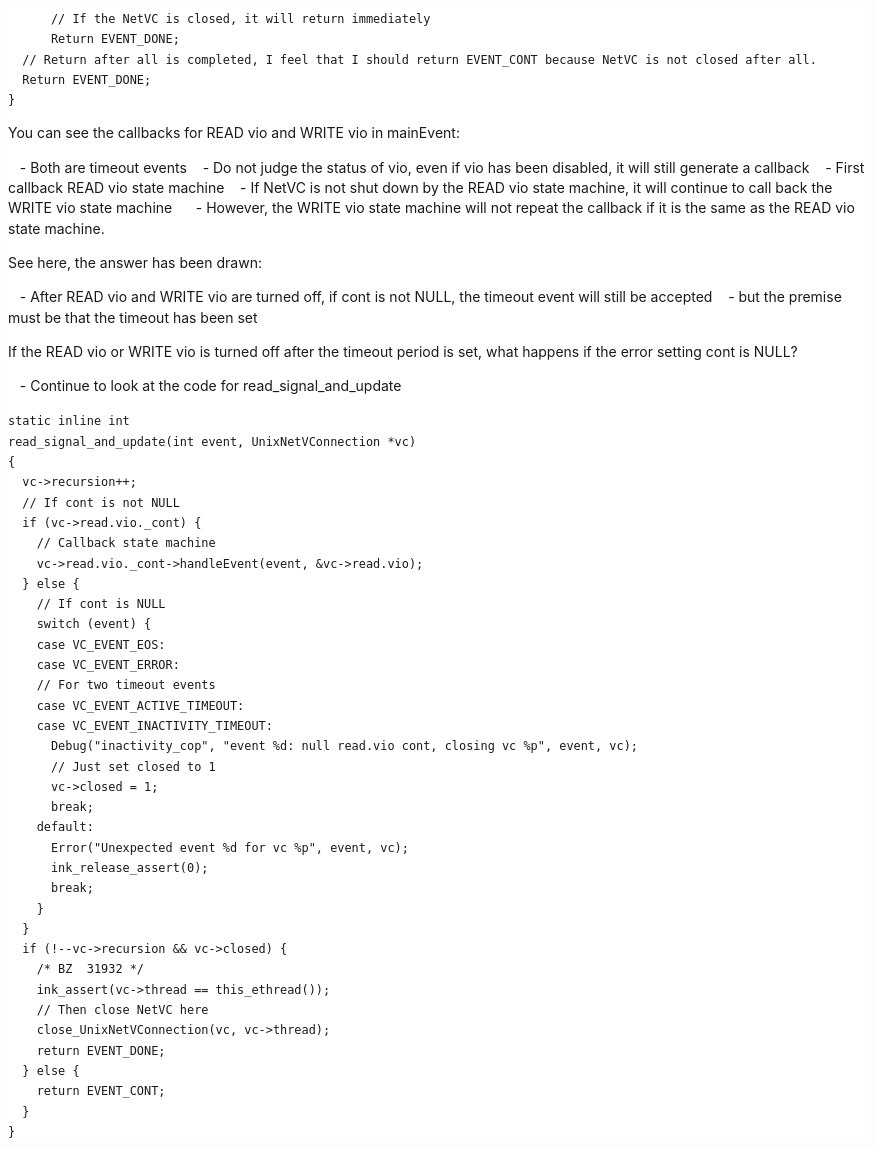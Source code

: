 ```
      // If the NetVC is closed, it will return immediately
      Return EVENT_DONE;
  // Return after all is completed, I feel that I should return EVENT_CONT because NetVC is not closed after all.
  Return EVENT_DONE;
}
```

You can see the callbacks for READ vio and WRITE vio in mainEvent:

   - Both are timeout events
   - Do not judge the status of vio, even if vio has been disabled, it will still generate a callback
   - First callback READ vio state machine
   - If NetVC is not shut down by the READ vio state machine, it will continue to call back the WRITE vio state machine
     - However, the WRITE vio state machine will not repeat the callback if it is the same as the READ vio state machine.

See here, the answer has been drawn:

   - After READ vio and WRITE vio are turned off, if cont is not NULL, the timeout event will still be accepted
   - but the premise must be that the timeout has been set

If the READ vio or WRITE vio is turned off after the timeout period is set, what happens if the error setting cont is NULL?

   - Continue to look at the code for read_signal_and_update

```
static inline int
read_signal_and_update(int event, UnixNetVConnection *vc)
{
  vc->recursion++;
  // If cont is not NULL
  if (vc->read.vio._cont) {
    // Callback state machine
    vc->read.vio._cont->handleEvent(event, &vc->read.vio);
  } else {
    // If cont is NULL
    switch (event) {
    case VC_EVENT_EOS:
    case VC_EVENT_ERROR:
    // For two timeout events
    case VC_EVENT_ACTIVE_TIMEOUT:
    case VC_EVENT_INACTIVITY_TIMEOUT:
      Debug("inactivity_cop", "event %d: null read.vio cont, closing vc %p", event, vc);
      // Just set closed to 1
      vc->closed = 1;
      break;
    default:
      Error("Unexpected event %d for vc %p", event, vc);
      ink_release_assert(0);
      break;
    }
  }
  if (!--vc->recursion && vc->closed) {
    /* BZ  31932 */
    ink_assert(vc->thread == this_ethread());
    // Then close NetVC here
    close_UnixNetVConnection(vc, vc->thread);
    return EVENT_DONE;
  } else {
    return EVENT_CONT;
  }
}
```